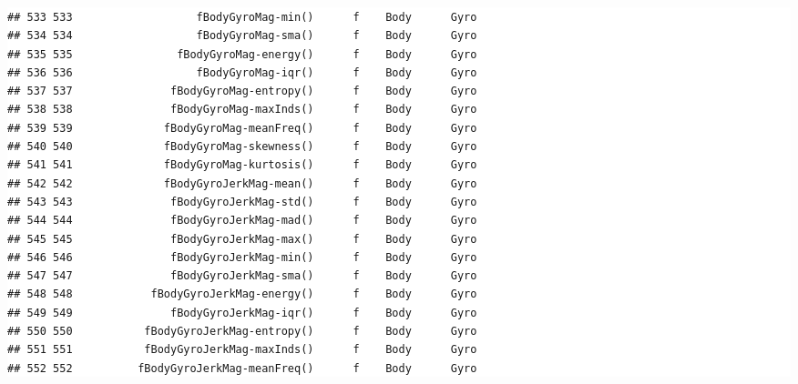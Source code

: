     ## 533 533                   fBodyGyroMag-min()      f    Body      Gyro
    ## 534 534                   fBodyGyroMag-sma()      f    Body      Gyro
    ## 535 535                fBodyGyroMag-energy()      f    Body      Gyro
    ## 536 536                   fBodyGyroMag-iqr()      f    Body      Gyro
    ## 537 537               fBodyGyroMag-entropy()      f    Body      Gyro
    ## 538 538               fBodyGyroMag-maxInds()      f    Body      Gyro
    ## 539 539              fBodyGyroMag-meanFreq()      f    Body      Gyro
    ## 540 540              fBodyGyroMag-skewness()      f    Body      Gyro
    ## 541 541              fBodyGyroMag-kurtosis()      f    Body      Gyro
    ## 542 542              fBodyGyroJerkMag-mean()      f    Body      Gyro
    ## 543 543               fBodyGyroJerkMag-std()      f    Body      Gyro
    ## 544 544               fBodyGyroJerkMag-mad()      f    Body      Gyro
    ## 545 545               fBodyGyroJerkMag-max()      f    Body      Gyro
    ## 546 546               fBodyGyroJerkMag-min()      f    Body      Gyro
    ## 547 547               fBodyGyroJerkMag-sma()      f    Body      Gyro
    ## 548 548            fBodyGyroJerkMag-energy()      f    Body      Gyro
    ## 549 549               fBodyGyroJerkMag-iqr()      f    Body      Gyro
    ## 550 550           fBodyGyroJerkMag-entropy()      f    Body      Gyro
    ## 551 551           fBodyGyroJerkMag-maxInds()      f    Body      Gyro
    ## 552 552          fBodyGyroJerkMag-meanFreq()      f    Body      Gyro